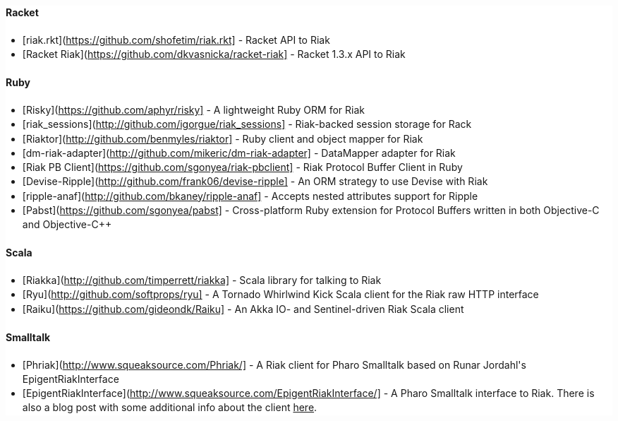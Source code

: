 #### Racket

* [riak.rkt](https://github.com/shofetim/riak.rkt] - Racket API to
  Riak
* [Racket Riak](https://github.com/dkvasnicka/racket-riak] - Racket
  1.3.x API to Riak

#### Ruby

* [Risky](https://github.com/aphyr/risky] - A lightweight Ruby ORM for
  Riak
* [riak_sessions](http://github.com/igorgue/riak_sessions] -   Riak-backed session storage for Rack
* [Riaktor](http://github.com/benmyles/riaktor] - Ruby client and
  object mapper for Riak
* [dm-riak-adapter](http://github.com/mikeric/dm-riak-adapter] -   DataMapper adapter for Riak
* [Riak PB Client](https://github.com/sgonyea/riak-pbclient] - Riak
  Protocol Buffer Client in Ruby
* [Devise-Ripple](http://github.com/frank06/devise-ripple] - An ORM
  strategy to use Devise with Riak
* [ripple-anaf](http://github.com/bkaney/ripple-anaf] - Accepts nested
  attributes support for Ripple
* [Pabst](https://github.com/sgonyea/pabst] - Cross-platform Ruby
  extension for Protocol Buffers written in both Objective-C and
  Objective-C++

#### Scala

* [Riakka](http://github.com/timperrett/riakka] - Scala library for
  talking to Riak
* [Ryu](http://github.com/softprops/ryu] - A Tornado Whirlwind Kick
  Scala client for the Riak raw HTTP interface
* [Raiku](https://github.com/gideondk/Raiku] - An Akka IO- and
  Sentinel-driven Riak Scala client

#### Smalltalk

* [Phriak](http://www.squeaksource.com/Phriak/] - A Riak client for
  Pharo Smalltalk based on Runar Jordahl's EpigentRiakInterface
* [EpigentRiakInterface](http://www.squeaksource.com/EpigentRiakInterface/] - A Pharo Smalltalk interface to Riak. There is also a blog post
  with some additional info about the client
  [here](http://blog.epigent.com/2011/03/riak-interface-for-pharo-smalltalk.html).




